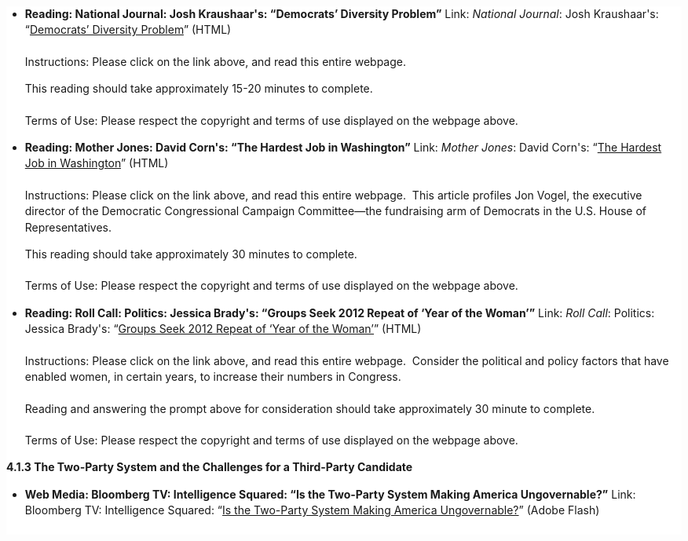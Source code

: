 -   **Reading: National Journal: Josh Kraushaar's: “Democrats’ Diversity
    Problem”**
    Link: *National Journal*: Josh Kraushaar's: “[Democrats’ Diversity
    Problem](http://www.nationaljournal.com/columns/against-the-grain/democrats-diversity-problem-20101130)”
    (HTML)  
        
     Instructions: Please click on the link above, and read this entire
    webpage.    
      
     This reading should take approximately 15-20 minutes to complete.  
        
     Terms of Use: Please respect the copyright and terms of use
    displayed on the webpage above.

-   **Reading: Mother Jones: David Corn's: “The Hardest Job in
    Washington”**
    Link: *Mother Jones*: David Corn's: “[The Hardest Job in
    Washington](http://motherjones.com/politics/2010/07/jon-vogel-washington)”
    (HTML)  
        
     Instructions: Please click on the link above, and read this entire
    webpage.  This article profiles Jon Vogel, the executive director of
    the Democratic Congressional Campaign Committee—the fundraising arm
    of Democrats in the U.S. House of Representatives.  
      
     This reading should take approximately 30 minutes to complete.  
        
     Terms of Use: Please respect the copyright and terms of use
    displayed on the webpage above.

-   **Reading: Roll Call: Politics: Jessica Brady's: “Groups Seek 2012
    Repeat of ‘Year of the Woman’”**
    Link: *Roll Call*: Politics: Jessica Brady's: “[Groups Seek 2012
    Repeat of ‘Year of the
    Woman’](http://www.rollcall.com/issues/56_92/-203918-1.html)”
    (HTML)  
        
     Instructions: Please click on the link above, and read this entire
    webpage.  Consider the political and policy factors that have
    enabled women, in certain years, to increase their numbers in
    Congress.  
        
     Reading and answering the prompt above for consideration should
    take approximately 30 minute to complete.  
        
     Terms of Use: Please respect the copyright and terms of use
    displayed on the webpage above.

**4.1.3 The Two-Party System and the Challenges for a Third-Party
Candidate** <span id="4.1.3"></span> 
-   **Web Media: Bloomberg TV: Intelligence Squared: “Is the Two-Party
    System Making America Ungovernable?”**
    Link: Bloomberg TV: Intelligence Squared: “[Is the Two-Party System
    Making America Ungovernable?](http://vimeo.com/20042393)” (Adobe
    Flash)  
        